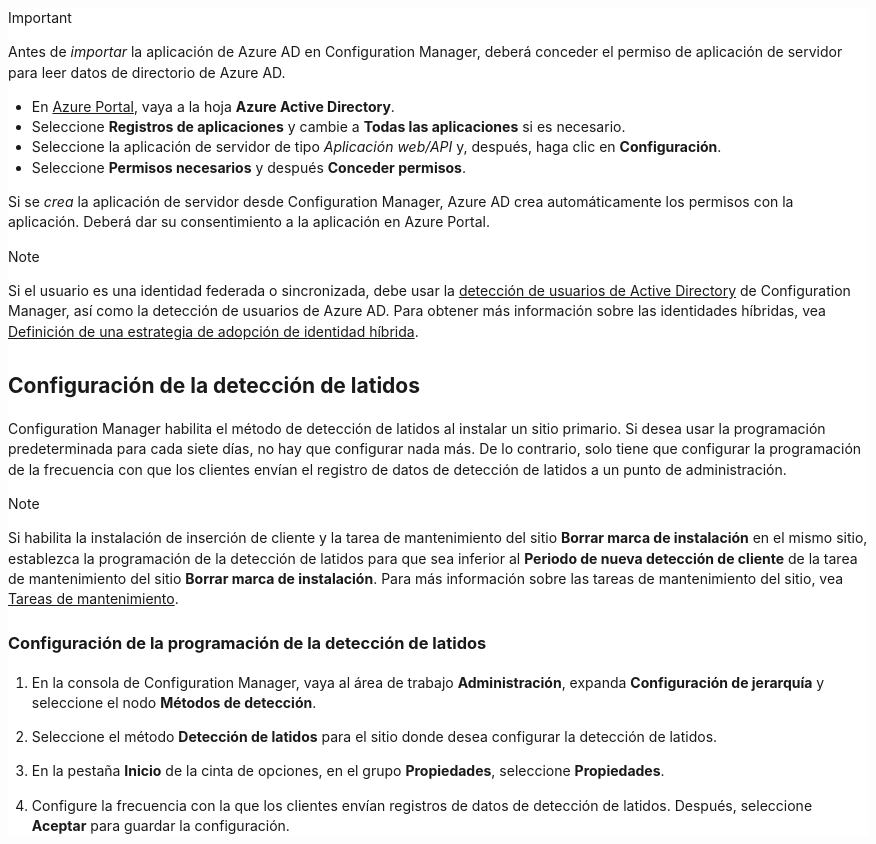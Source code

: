  > [!Important]  
 > Antes de *importar* la aplicación de Azure AD en Configuration Manager, deberá conceder el permiso de aplicación de servidor para leer datos de directorio de Azure AD. 
 >  - En [Azure Portal](https://portal.azure.com), vaya a la hoja **Azure Active Directory**. 
 >  - Seleccione **Registros de aplicaciones** y cambie a **Todas las aplicaciones** si es necesario. 
 >  - Seleccione la aplicación de servidor de tipo *Aplicación web/API* y, después, haga clic en **Configuración**. 
 >  - Seleccione **Permisos necesarios** y después **Conceder permisos**.
 >  
 > Si se *crea* la aplicación de servidor desde Configuration Manager, Azure AD crea automáticamente los permisos con la aplicación. Deberá dar su consentimiento a la aplicación en Azure Portal.

 > [!Note]  
 > Si el usuario es una identidad federada o sincronizada, debe usar la [detección de usuarios de Active Directory](/sccm/core/servers/deploy/configure/about-discovery-methods#bkmk_aboutUser) de Configuration Manager, así como la detección de usuarios de Azure AD. Para obtener más información sobre las identidades híbridas, vea [Definición de una estrategia de adopción de identidad híbrida](/azure/active-directory/active-directory-hybrid-identity-design-considerations-identity-adoption-strategy).



##  <a name="BKMK_ConfigHBDisc"></a> Configuración de la detección de latidos  

Configuration Manager habilita el método de detección de latidos al instalar un sitio primario. Si desea usar la programación predeterminada para cada siete días, no hay que configurar nada más. De lo contrario, solo tiene que configurar la programación de la frecuencia con que los clientes envían el registro de datos de detección de latidos a un punto de administración.  

> [!NOTE]  
>  Si habilita la instalación de inserción de cliente y la tarea de mantenimiento del sitio **Borrar marca de instalación** en el mismo sitio, establezca la programación de la detección de latidos para que sea inferior al **Periodo de nueva detección de cliente** de la tarea de mantenimiento del sitio **Borrar marca de instalación**. Para más información sobre las tareas de mantenimiento del sitio, vea [Tareas de mantenimiento](/sccm/core/servers/manage/maintenance-tasks).  


### <a name="configure-the-heartbeat-discovery-schedule"></a>Configuración de la programación de la detección de latidos  

1.  En la consola de Configuration Manager, vaya al área de trabajo **Administración**, expanda **Configuración de jerarquía** y seleccione el nodo **Métodos de detección**.  

2.  Seleccione el método **Detección de latidos** para el sitio donde desea configurar la detección de latidos.  

3.  En la pestaña **Inicio** de la cinta de opciones, en el grupo **Propiedades**, seleccione **Propiedades**.  

4.  Configure la frecuencia con la que los clientes envían registros de datos de detección de latidos. Después, seleccione **Aceptar** para guardar la configuración.  
